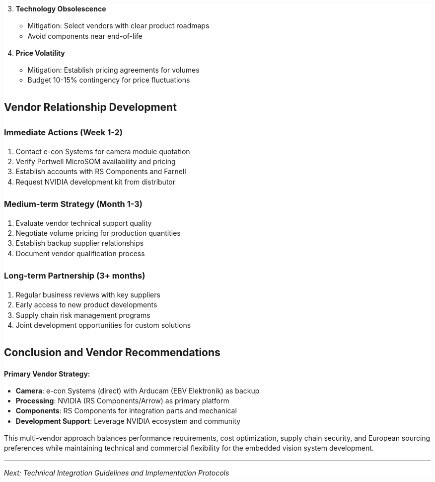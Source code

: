 3. **Technology Obsolescence**
   - Mitigation: Select vendors with clear product roadmaps
   - Avoid components near end-of-life

4. **Price Volatility**  
   - Mitigation: Establish pricing agreements for volumes
   - Budget 10-15% contingency for price fluctuations

## Vendor Relationship Development

### Immediate Actions (Week 1-2)
1. Contact e-con Systems for camera module quotation
2. Verify Portwell MicroSOM availability and pricing
3. Establish accounts with RS Components and Farnell
4. Request NVIDIA development kit from distributor

### Medium-term Strategy (Month 1-3)
1. Evaluate vendor technical support quality
2. Negotiate volume pricing for production quantities
3. Establish backup supplier relationships
4. Document vendor qualification process

### Long-term Partnership (3+ months)
1. Regular business reviews with key suppliers
2. Early access to new product developments
3. Supply chain risk management programs
4. Joint development opportunities for custom solutions

## Conclusion and Vendor Recommendations

**Primary Vendor Strategy:**
- **Camera**: e-con Systems (direct) with Arducam (EBV Elektronik) as backup
- **Processing**: NVIDIA (RS Components/Arrow) as primary platform
- **Components**: RS Components for integration parts and mechanical
- **Development Support**: Leverage NVIDIA ecosystem and community

This multi-vendor approach balances performance requirements, cost optimization, supply chain security, and European sourcing preferences while maintaining technical and commercial flexibility for the embedded vision system development.

---

*Next: Technical Integration Guidelines and Implementation Protocols*